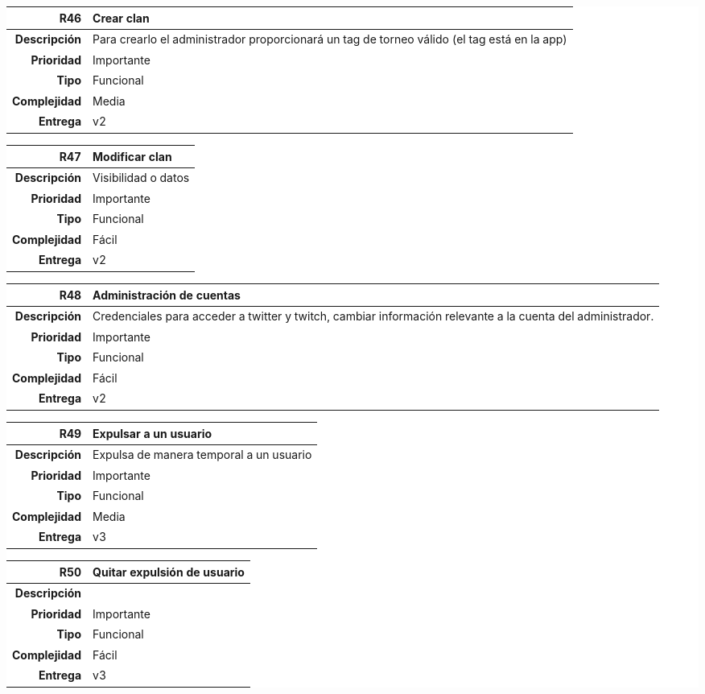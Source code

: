 
| **R46**     | **Crear clan**           |
| --------------: | :------------------- |
| **Descripción** | Para crearlo el administrador proporcionará un tag de torneo válido (el tag está en la app)             |
| **Prioridad**   | Importante           |
| **Tipo**        | Funcional                |
| **Complejidad** | Media         |
| **Entrega**     | v2             |


| **R47**     | **Modificar clan**           |
| --------------: | :------------------- |
| **Descripción** | Visibilidad o datos             |
| **Prioridad**   | Importante           |
| **Tipo**        | Funcional                |
| **Complejidad** | Fácil         |
| **Entrega**     | v2             |


| **R48**     | **Administración de cuentas**           |
| --------------: | :------------------- |
| **Descripción** | Credenciales para acceder a twitter y twitch, cambiar información relevante a la cuenta del administrador.             |
| **Prioridad**   | Importante           |
| **Tipo**        | Funcional                |
| **Complejidad** | Fácil         |
| **Entrega**     | v2             |


| **R49**     | **Expulsar a un usuario**           |
| --------------: | :------------------- |
| **Descripción** | Expulsa de manera temporal a un usuario             |
| **Prioridad**   | Importante           |
| **Tipo**        | Funcional                |
| **Complejidad** | Media         |
| **Entrega**     | v3             |


| **R50**     | **Quitar expulsión de usuario**           |
| --------------: | :------------------- |
| **Descripción** |              |
| **Prioridad**   | Importante           |
| **Tipo**        | Funcional                |
| **Complejidad** | Fácil         |
| **Entrega**     | v3             |
